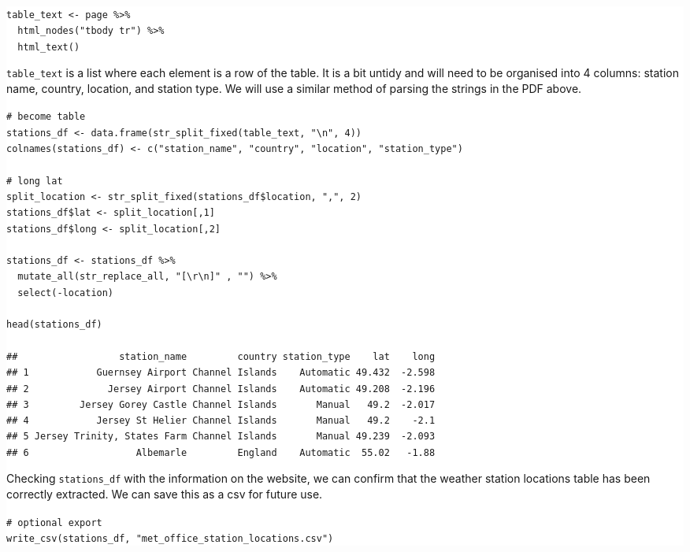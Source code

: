     table_text <- page %>%
      html_nodes("tbody tr") %>%
      html_text()

`table_text` is a list where each element is a row of the table. It is a
bit untidy and will need to be organised into 4 columns: station name,
country, location, and station type. We will use a similar method of
parsing the strings in the PDF above.

    # become table
    stations_df <- data.frame(str_split_fixed(table_text, "\n", 4))
    colnames(stations_df) <- c("station_name", "country", "location", "station_type")

    # long lat
    split_location <- str_split_fixed(stations_df$location, ",", 2)
    stations_df$lat <- split_location[,1]
    stations_df$long <- split_location[,2]

    stations_df <- stations_df %>%
      mutate_all(str_replace_all, "[\r\n]" , "") %>%
      select(-location)

    head(stations_df)

    ##                  station_name         country station_type    lat    long
    ## 1            Guernsey Airport Channel Islands    Automatic 49.432  -2.598
    ## 2              Jersey Airport Channel Islands    Automatic 49.208  -2.196
    ## 3         Jersey Gorey Castle Channel Islands       Manual   49.2  -2.017
    ## 4            Jersey St Helier Channel Islands       Manual   49.2    -2.1
    ## 5 Jersey Trinity, States Farm Channel Islands       Manual 49.239  -2.093
    ## 6                   Albemarle         England    Automatic  55.02   -1.88

Checking `stations_df` with the information on the website, we can
confirm that the weather station locations table has been correctly
extracted. We can save this as a csv for future use.

    # optional export
    write_csv(stations_df, "met_office_station_locations.csv")
